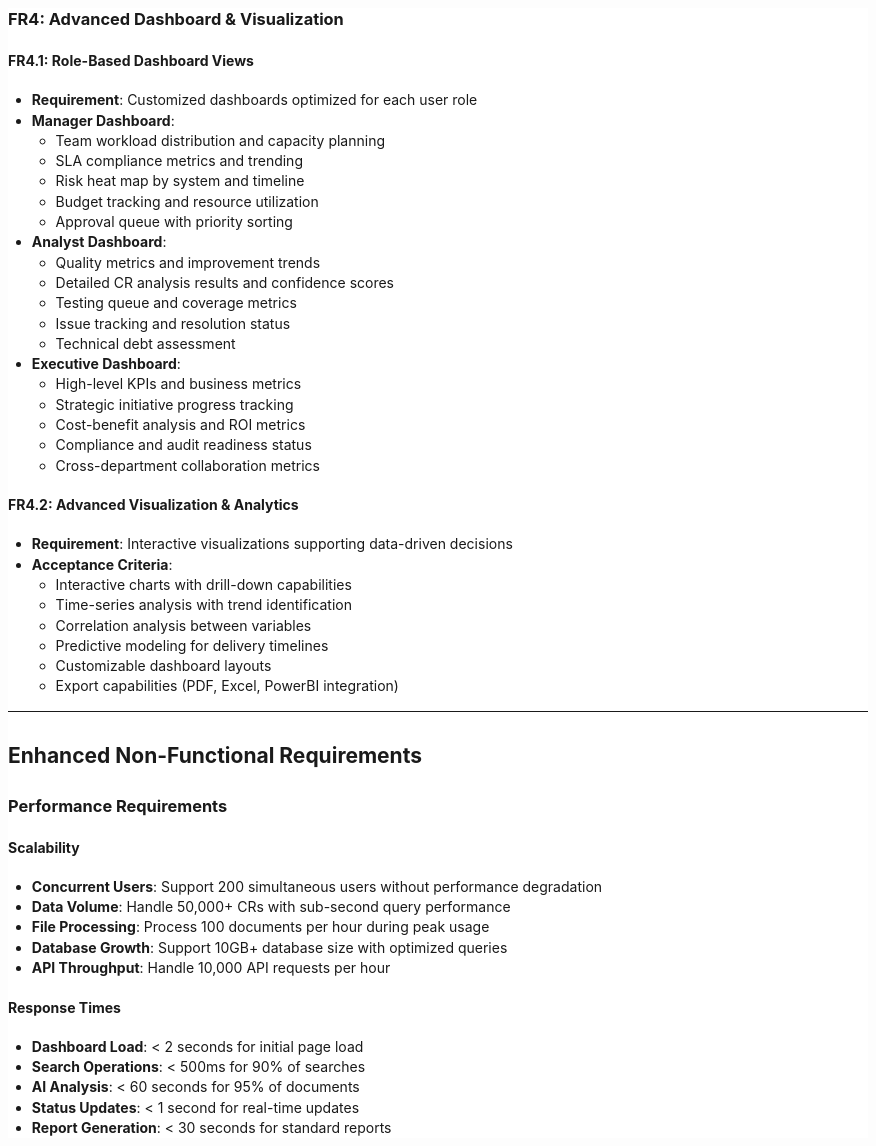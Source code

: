 ### FR4: Advanced Dashboard & Visualization

#### FR4.1: Role-Based Dashboard Views
- **Requirement**: Customized dashboards optimized for each user role
- **Manager Dashboard**:
  - Team workload distribution and capacity planning
  - SLA compliance metrics and trending
  - Risk heat map by system and timeline
  - Budget tracking and resource utilization
  - Approval queue with priority sorting
- **Analyst Dashboard**:
  - Quality metrics and improvement trends
  - Detailed CR analysis results and confidence scores
  - Testing queue and coverage metrics  
  - Issue tracking and resolution status
  - Technical debt assessment
- **Executive Dashboard**:
  - High-level KPIs and business metrics
  - Strategic initiative progress tracking
  - Cost-benefit analysis and ROI metrics
  - Compliance and audit readiness status
  - Cross-department collaboration metrics

#### FR4.2: Advanced Visualization & Analytics
- **Requirement**: Interactive visualizations supporting data-driven decisions
- **Acceptance Criteria**:
  - Interactive charts with drill-down capabilities
  - Time-series analysis with trend identification
  - Correlation analysis between variables
  - Predictive modeling for delivery timelines
  - Customizable dashboard layouts
  - Export capabilities (PDF, Excel, PowerBI integration)

---

## Enhanced Non-Functional Requirements

### Performance Requirements

#### Scalability
- **Concurrent Users**: Support 200 simultaneous users without performance degradation
- **Data Volume**: Handle 50,000+ CRs with sub-second query performance
- **File Processing**: Process 100 documents per hour during peak usage
- **Database Growth**: Support 10GB+ database size with optimized queries
- **API Throughput**: Handle 10,000 API requests per hour

#### Response Times
- **Dashboard Load**: < 2 seconds for initial page load
- **Search Operations**: < 500ms for 90% of searches  
- **AI Analysis**: < 60 seconds for 95% of documents
- **Status Updates**: < 1 second for real-time updates
- **Report Generation**: < 30 seconds for standard reports
